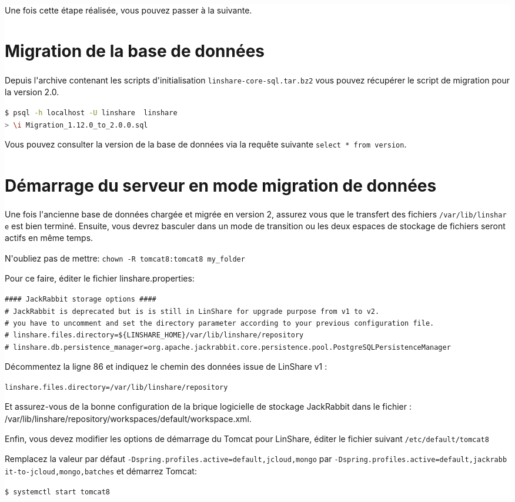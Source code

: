 Une fois cette étape réalisée, vous pouvez passer à la suivante.


# Migration de la base de données

Depuis l'archive contenant les scripts d'initialisation `linshare-core-sql.tar.bz2`
vous pouvez récupérer le script de migration pour la version 2.0.

```bash
$ psql -h localhost -U linshare  linshare
> \i Migration_1.12.0_to_2.0.0.sql
```

Vous pouvez consulter la version de la base de données via la requête suivante `select * from version`.


# Démarrage du serveur en mode migration de données

Une fois l'ancienne base de données chargée et migrée en version 2, assurez vous que le transfert des fichiers `/var/lib/linshare` est bien terminé.
Ensuite, vous devrez basculer dans un mode de transition ou les deux espaces de stockage de fichiers seront actifs en même temps.

N'oubliez pas de mettre: `chown -R tomcat8:tomcat8 my_folder`

Pour ce faire, éditer le fichier linshare.properties:

```
#### JackRabbit storage options ####
# JackRabbit is deprecated but is is still in LinShare for upgrade purpose from v1 to v2.
# you have to uncomment and set the directory parameter according to your previous configuration file.
# linshare.files.directory=${LINSHARE_HOME}/var/lib/linshare/repository
# linshare.db.persistence_manager=org.apache.jackrabbit.core.persistence.pool.PostgreSQLPersistenceManager
```

Décommentez la ligne 86 et indiquez le chemin des données issue de LinShare v1 :

```
linshare.files.directory=/var/lib/linshare/repository
```

Et assurez-vous de la bonne configuration de la brique logicielle de stockage JackRabbit
dans le fichier : /var/lib/linshare/repository/workspaces/default/workspace.xml.


Enfin, vous devez modifier les options de démarrage du Tomcat pour LinShare,
éditer le fichier suivant `/etc/default/tomcat8`

Remplacez la valeur par défaut `-Dspring.profiles.active=default,jcloud,mongo`
par `-Dspring.profiles.active=default,jackrabbit-to-jcloud,mongo,batches` et démarrez Tomcat:

```
$ systemctl start tomcat8
```
